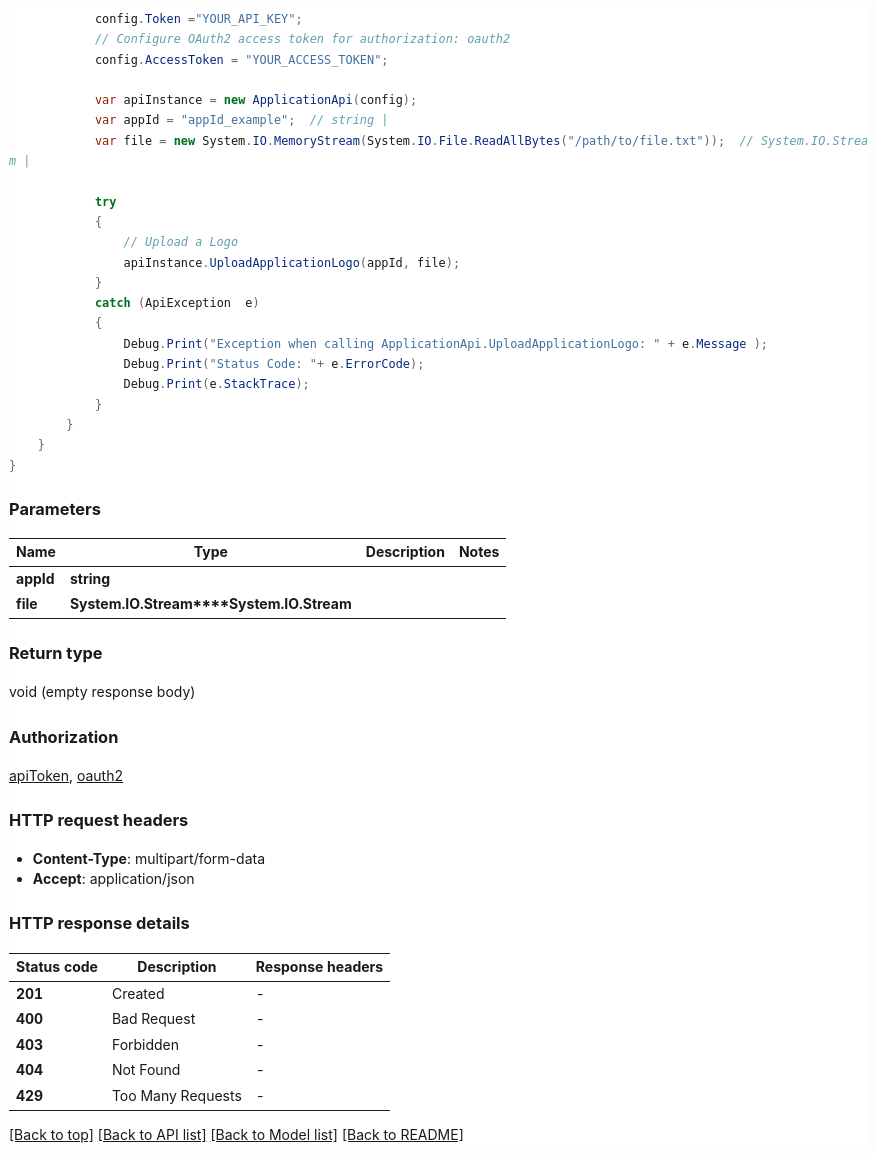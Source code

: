 ```csharp
            config.Token ="YOUR_API_KEY";
            // Configure OAuth2 access token for authorization: oauth2
            config.AccessToken = "YOUR_ACCESS_TOKEN";

            var apiInstance = new ApplicationApi(config);
            var appId = "appId_example";  // string | 
            var file = new System.IO.MemoryStream(System.IO.File.ReadAllBytes("/path/to/file.txt"));  // System.IO.Stream | 

            try
            {
                // Upload a Logo
                apiInstance.UploadApplicationLogo(appId, file);
            }
            catch (ApiException  e)
            {
                Debug.Print("Exception when calling ApplicationApi.UploadApplicationLogo: " + e.Message );
                Debug.Print("Status Code: "+ e.ErrorCode);
                Debug.Print(e.StackTrace);
            }
        }
    }
}
```

### Parameters

Name | Type | Description  | Notes
------------- | ------------- | ------------- | -------------
 **appId** | **string**|  | 
 **file** | **System.IO.Stream****System.IO.Stream**|  | 

### Return type

void (empty response body)

### Authorization

[apiToken](../README.md#apiToken), [oauth2](../README.md#oauth2)

### HTTP request headers

 - **Content-Type**: multipart/form-data
 - **Accept**: application/json


### HTTP response details
| Status code | Description | Response headers |
|-------------|-------------|------------------|
| **201** | Created |  -  |
| **400** | Bad Request |  -  |
| **403** | Forbidden |  -  |
| **404** | Not Found |  -  |
| **429** | Too Many Requests |  -  |

[[Back to top]](#) [[Back to API list]](../README.md#documentation-for-api-endpoints) [[Back to Model list]](../README.md#documentation-for-models) [[Back to README]](../README.md)

